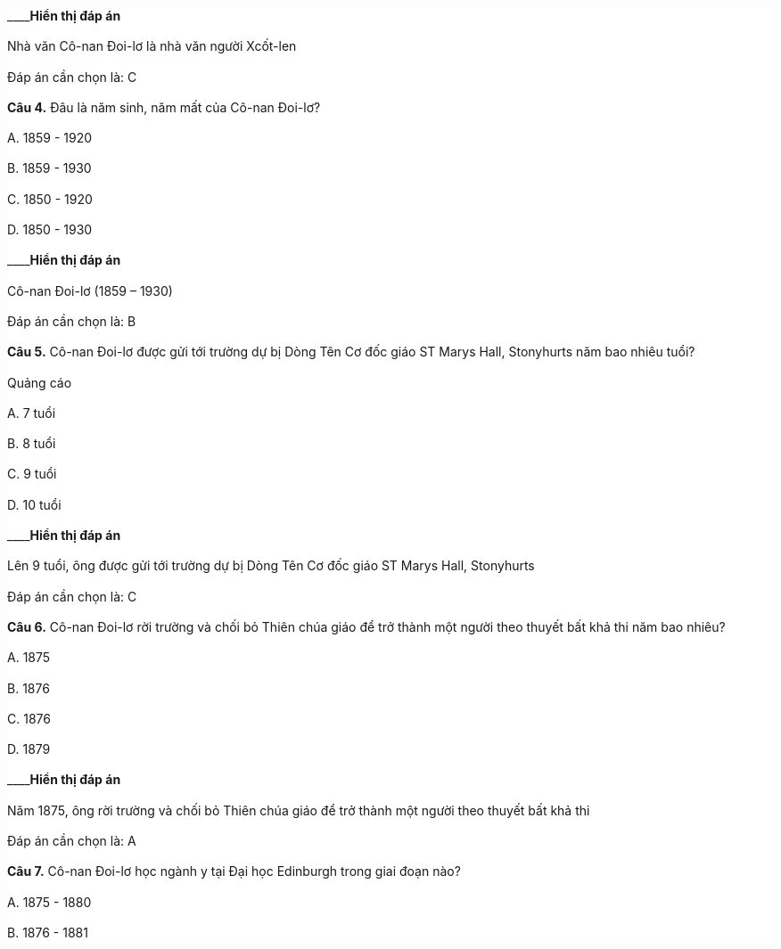 ____**Hiển thị đáp án**

Nhà văn Cô-nan Đoi-lơ là nhà văn người Xcốt-len

Đáp án cần chọn là: C

**Câu 4.** Đâu là năm sinh, năm mất của Cô-nan Đoi-lơ?

A. 1859 - 1920

B. 1859 - 1930

C. 1850 - 1920

D. 1850 - 1930

____**Hiển thị đáp án**

Cô-nan Đoi-lơ (1859 – 1930)

Đáp án cần chọn là: B

**Câu 5.** Cô-nan Đoi-lơ được gửi tới trường dự bị Dòng Tên Cơ đốc giáo ST Marys Hall, Stonyhurts năm bao nhiêu tuổi?

Quảng cáo

A. 7 tuổi

B. 8 tuổi

C. 9 tuổi

D. 10 tuổi

____**Hiển thị đáp án**

Lên 9 tuổi, ông được gửi tới trường dự bị Dòng Tên Cơ đốc giáo ST Marys Hall, Stonyhurts

Đáp án cần chọn là: C

**Câu 6.** Cô-nan Đoi-lơ rời trường và chối bỏ Thiên chúa giáo để trở thành một người theo thuyết bất khả thi năm bao nhiêu?

A. 1875

B. 1876

C. 1876

D. 1879

____**Hiển thị đáp án**

Năm 1875, ông rời trường và chối bỏ Thiên chúa giáo để trở thành một người theo thuyết bất khả thi

Đáp án cần chọn là: A

**Câu 7.** Cô-nan Đoi-lơ học ngành y tại Đại học Edinburgh trong giai đoạn nào?

A. 1875 - 1880

B. 1876 - 1881
